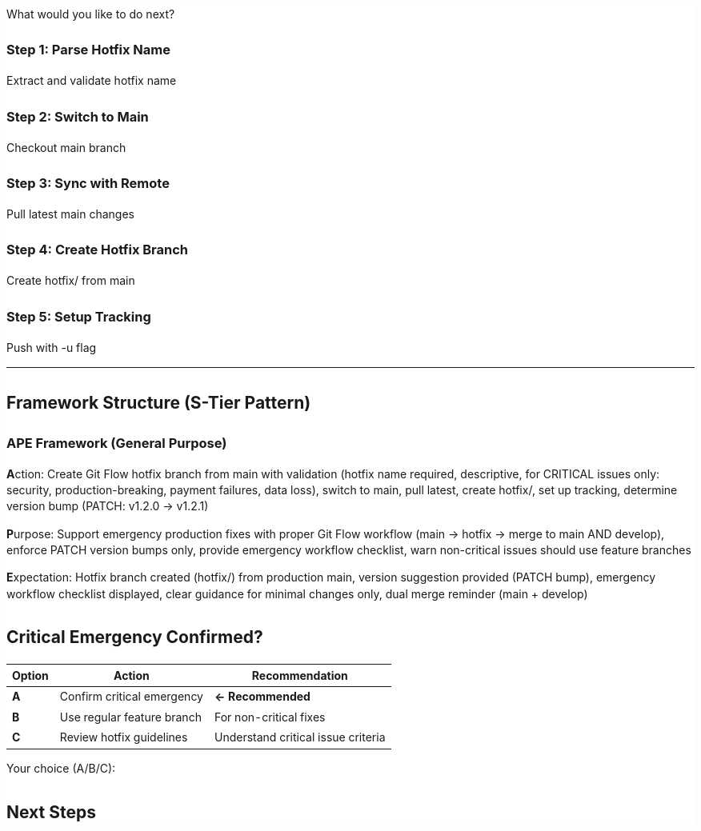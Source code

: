 What would you like to do next?



### Step 1: Parse Hotfix Name
Extract and validate hotfix name

### Step 2: Switch to Main
Checkout main branch

### Step 3: Sync with Remote
Pull latest main changes

### Step 4: Create Hotfix Branch
Create hotfix/<name> from main

### Step 5: Setup Tracking
Push with -u flag

---

## Framework Structure (S-Tier Pattern)

### APE Framework (General Purpose)

**A**ction: Create Git Flow hotfix branch from main with validation (hotfix name required, descriptive, for CRITICAL issues only: security, production-breaking, payment failures, data loss), switch to main, pull latest, create hotfix/<name>, set up tracking, determine version bump (PATCH: v1.2.0 → v1.2.1)

**P**urpose: Support emergency production fixes with proper Git Flow workflow (main → hotfix → merge to main AND develop), enforce PATCH version bumps only, provide emergency workflow checklist, warn non-critical issues should use feature branches

**E**xpectation: Hotfix branch created (hotfix/<name>) from production main, version suggestion provided (PATCH bump), emergency workflow checklist displayed, clear guidance for minimal changes only, dual merge reminder (main + develop)

## Critical Emergency Confirmed?

| Option | Action | Recommendation |
|--------|--------|-----------------|
| **A** | Confirm critical emergency | **← Recommended** |
| **B** | Use regular feature branch | For non-critical fixes |
| **C** | Review hotfix guidelines | Understand critical issue criteria |

Your choice (A/B/C):

## Next Steps
